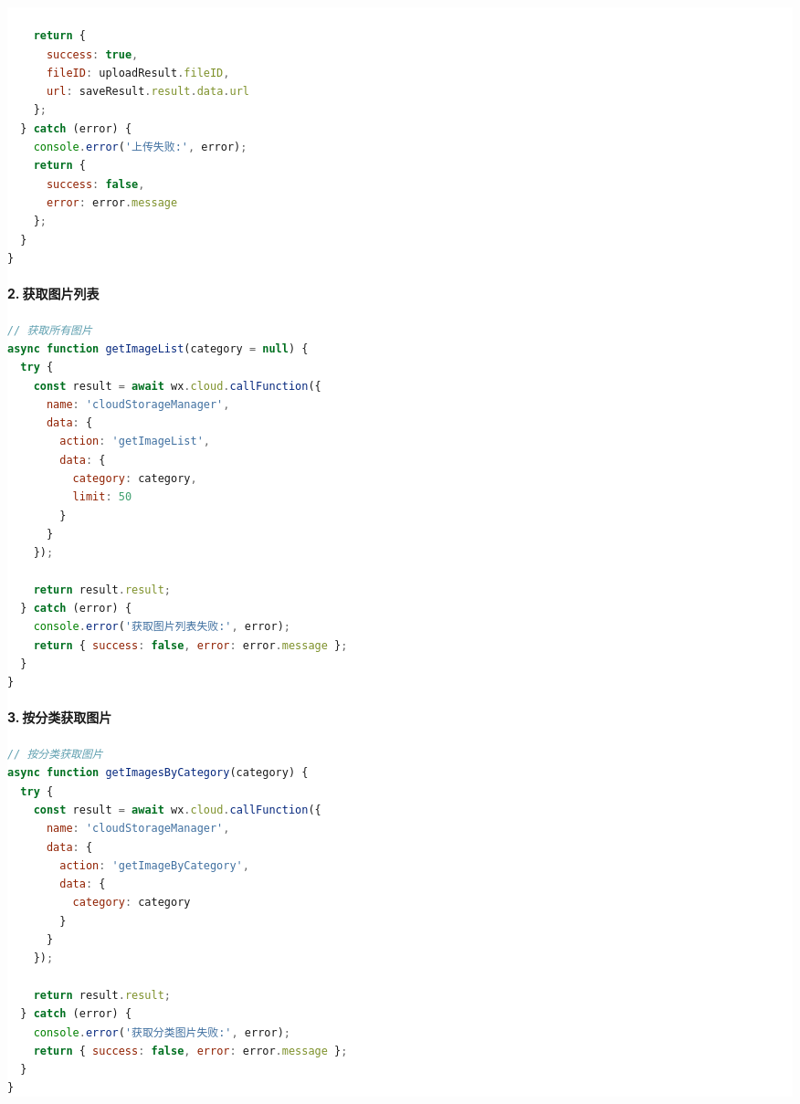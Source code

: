 ```javascript

    return {
      success: true,
      fileID: uploadResult.fileID,
      url: saveResult.result.data.url
    };
  } catch (error) {
    console.error('上传失败:', error);
    return {
      success: false,
      error: error.message
    };
  }
}
```

#### 2. 获取图片列表

```javascript
// 获取所有图片
async function getImageList(category = null) {
  try {
    const result = await wx.cloud.callFunction({
      name: 'cloudStorageManager',
      data: {
        action: 'getImageList',
        data: {
          category: category,
          limit: 50
        }
      }
    });

    return result.result;
  } catch (error) {
    console.error('获取图片列表失败:', error);
    return { success: false, error: error.message };
  }
}
```

#### 3. 按分类获取图片

```javascript
// 按分类获取图片
async function getImagesByCategory(category) {
  try {
    const result = await wx.cloud.callFunction({
      name: 'cloudStorageManager',
      data: {
        action: 'getImageByCategory',
        data: {
          category: category
        }
      }
    });

    return result.result;
  } catch (error) {
    console.error('获取分类图片失败:', error);
    return { success: false, error: error.message };
  }
}
```
